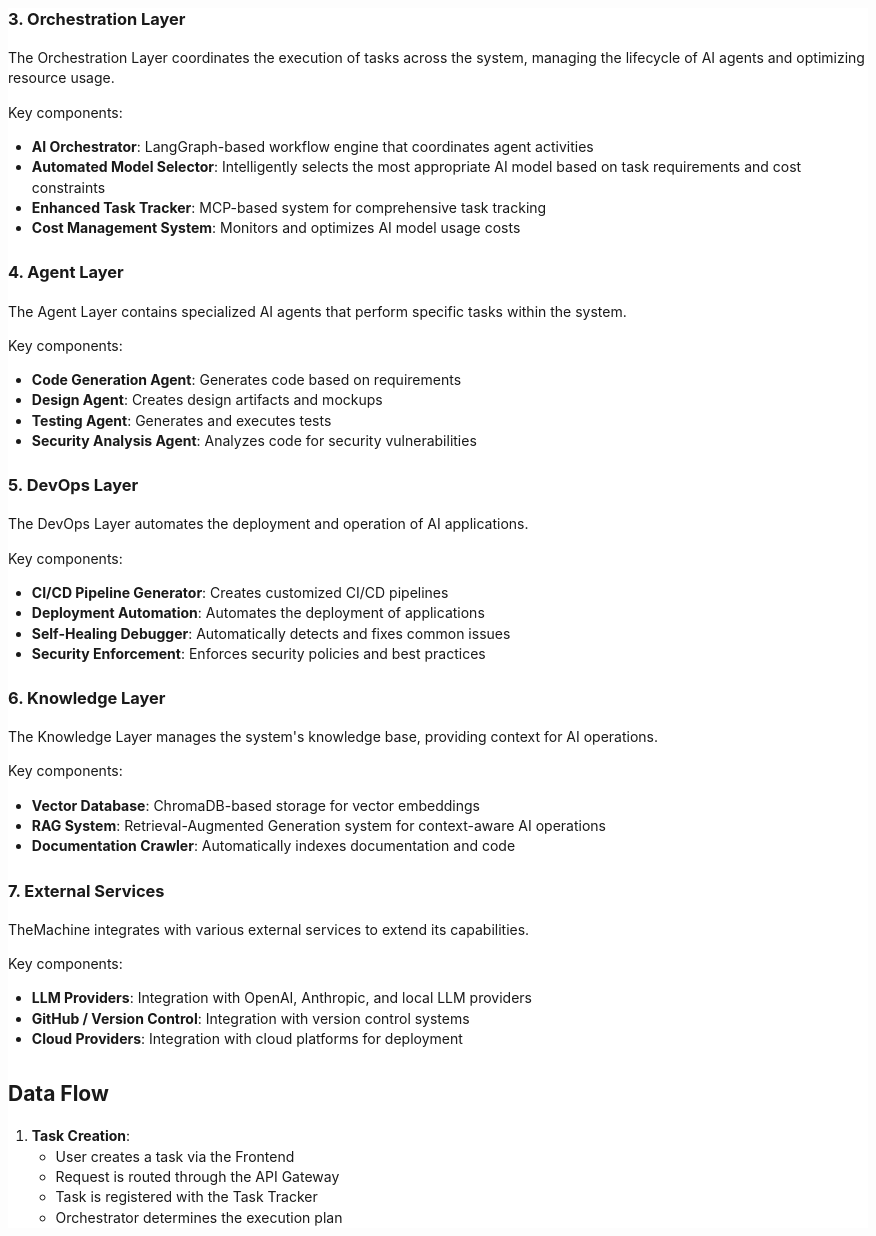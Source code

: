 ### 3. Orchestration Layer

The Orchestration Layer coordinates the execution of tasks across the system, managing the lifecycle of AI agents and optimizing resource usage.

Key components:
- **AI Orchestrator**: LangGraph-based workflow engine that coordinates agent activities
- **Automated Model Selector**: Intelligently selects the most appropriate AI model based on task requirements and cost constraints
- **Enhanced Task Tracker**: MCP-based system for comprehensive task tracking
- **Cost Management System**: Monitors and optimizes AI model usage costs

### 4. Agent Layer

The Agent Layer contains specialized AI agents that perform specific tasks within the system.

Key components:
- **Code Generation Agent**: Generates code based on requirements
- **Design Agent**: Creates design artifacts and mockups
- **Testing Agent**: Generates and executes tests
- **Security Analysis Agent**: Analyzes code for security vulnerabilities

### 5. DevOps Layer

The DevOps Layer automates the deployment and operation of AI applications.

Key components:
- **CI/CD Pipeline Generator**: Creates customized CI/CD pipelines
- **Deployment Automation**: Automates the deployment of applications
- **Self-Healing Debugger**: Automatically detects and fixes common issues
- **Security Enforcement**: Enforces security policies and best practices

### 6. Knowledge Layer

The Knowledge Layer manages the system's knowledge base, providing context for AI operations.

Key components:
- **Vector Database**: ChromaDB-based storage for vector embeddings
- **RAG System**: Retrieval-Augmented Generation system for context-aware AI operations
- **Documentation Crawler**: Automatically indexes documentation and code

### 7. External Services

TheMachine integrates with various external services to extend its capabilities.

Key components:
- **LLM Providers**: Integration with OpenAI, Anthropic, and local LLM providers
- **GitHub / Version Control**: Integration with version control systems
- **Cloud Providers**: Integration with cloud platforms for deployment

## Data Flow

1. **Task Creation**:
   - User creates a task via the Frontend
   - Request is routed through the API Gateway
   - Task is registered with the Task Tracker
   - Orchestrator determines the execution plan
